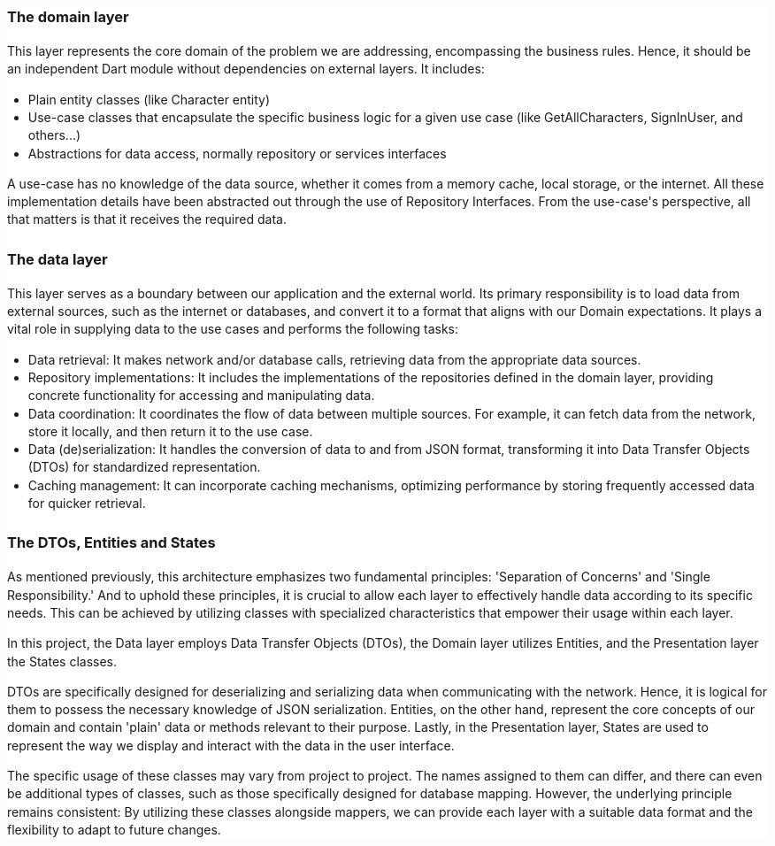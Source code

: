 ### The domain layer

This layer represents the core domain of the problem we are addressing, encompassing the business rules. Hence, it should be an independent Dart module without dependencies on external layers. It includes:

- Plain entity classes (like Character entity)
- Use-case classes that encapsulate the specific business logic for a given use case (like GetAllCharacters, SignInUser, and others...)
- Abstractions for data access, normally repository or services interfaces

A use-case has no knowledge of the data source, whether it comes from a memory cache, local storage, or the internet. All these implementation details have been abstracted out through the use of Repository Interfaces. From the use-case's perspective, all that matters is that it receives the required data.

### The data layer

This layer serves as a boundary between our application and the external world. Its primary responsibility is to load data from external sources, such as the internet or databases, and convert it to a format that aligns with our Domain expectations. It plays a vital role in supplying data to the use cases and performs the following tasks:

- Data retrieval: It makes network and/or database calls, retrieving data from the appropriate data sources.
- Repository implementations: It includes the implementations of the repositories defined in the domain layer, providing concrete functionality for accessing and manipulating data.
- Data coordination: It coordinates the flow of data between multiple sources. For example, it can fetch data from the network, store it locally, and then return it to the use case.
- Data (de)serialization: It handles the conversion of data to and from JSON format, transforming it into Data Transfer Objects (DTOs) for standardized representation.
- Caching management: It can incorporate caching mechanisms, optimizing performance by storing frequently accessed data for quicker retrieval.

### The DTOs, Entities and States

As mentioned previously, this architecture emphasizes two fundamental principles: 'Separation of Concerns' and 'Single Responsibility.' And to uphold these principles, it is crucial to allow each layer to effectively handle data according to its specific needs. This can be achieved by utilizing classes with specialized characteristics that empower their usage within each layer.

In this project, the Data layer employs Data Transfer Objects (DTOs), the Domain layer utilizes Entities, and the Presentation layer the States classes.

DTOs are specifically designed for deserializing and serializing data when communicating with the network. Hence, it is logical for them to possess the necessary knowledge of JSON serialization. Entities, on the other hand, represent the core concepts of our domain and contain 'plain' data or methods relevant to their purpose. Lastly, in the Presentation layer, States are used to represent the way we display and interact with the data in the user interface.

The specific usage of these classes may vary from project to project. The names assigned to them can differ, and there can even be additional types of classes, such as those specifically designed for database mapping. However, the underlying principle remains consistent: By utilizing these classes alongside mappers, we can provide each layer with a suitable data format and the flexibility to adapt to future changes.
